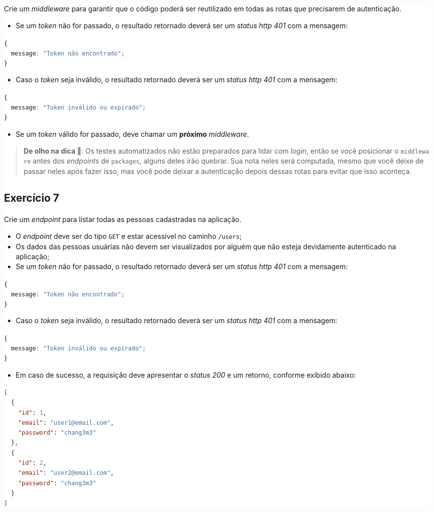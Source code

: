 Crie um _middleware_ para garantir que o código poderá ser reutilizado em todas as rotas que precisarem de autenticação.

- Se um _token_ não for passado, o resultado retornado deverá ser um _status http 401_ com a mensagem:

```ts
{
  message: "Token não encontrado";
}
```

- Caso o _token_ seja inválido, o resultado retornado deverá ser um _status http 401_ com a mensagem:

```ts
{
  message: "Token inválido ou expirado";
}
```

- Se um _token_ válido for passado, deve chamar um **próximo** _middleware_.

> **De olho na dica 👀**: Os testes automatizados não estão preparados para lidar com _login_, então se você posicionar o `middleware` antes dos _endpoints_ de `packages`, alguns deles irão quebrar. Sua nota neles será computada, mesmo que você deixe de passar neles após fazer isso, mas você pode deixar a autenticação depois dessas rotas para evitar que isso aconteça.

## Exercício 7

Crie um _endpoint_ para listar todas as pessoas cadastradas na aplicação.

- O _endpoint_ deve ser do tipo `GET` e estar acessível no caminho `/users`;
- Os dados das pessoas usuárias não devem ser visualizados por alguém que não esteja devidamente autenticado na aplicação;
- Se um _token_ não for passado, o resultado retornado deverá ser um _status http 401_ com a mensagem:

```ts
{
  message: "Token não encontrado";
}
```

- Caso o _token_ seja inválido, o resultado retornado deverá ser um _status http 401_ com a mensagem:

```ts
{
  message: "Token inválido ou expirado";
}
```

- Em caso de sucesso, a requisição deve apresentar o _status 200_ e um retorno, conforme exibido abaixo:

```json
[
  {
    "id": 1,
    "email": "user1@email.com",
    "password": "chang3m3"
  },
  {
    "id": 2,
    "email": "user2@email.com",
    "password": "chang3m3"
  }
]
```
